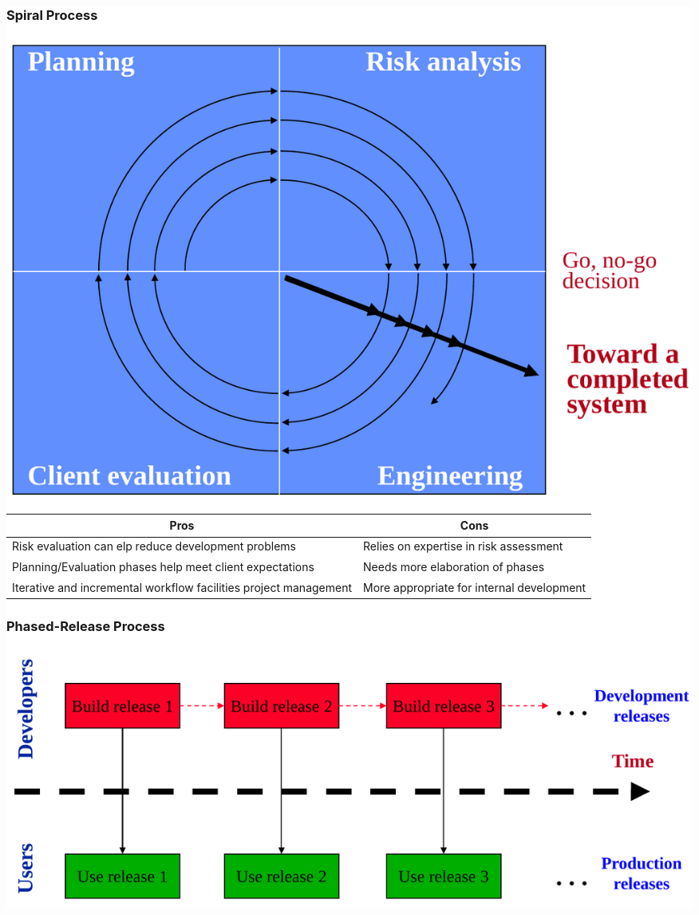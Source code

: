 ### Spiral Process

![](img/05-spiral.png)

| Pros | Cons |
| ---- | ---- |
| Risk evaluation can elp reduce development problems | Relies on expertise in risk assessment |
| Planning/Evaluation phases help meet client expectations | Needs more elaboration of phases |
| Iterative and incremental workflow facilities project management | More appropriate for internal development |

### Phased-Release Process

![](img/05-phased-release.png)
